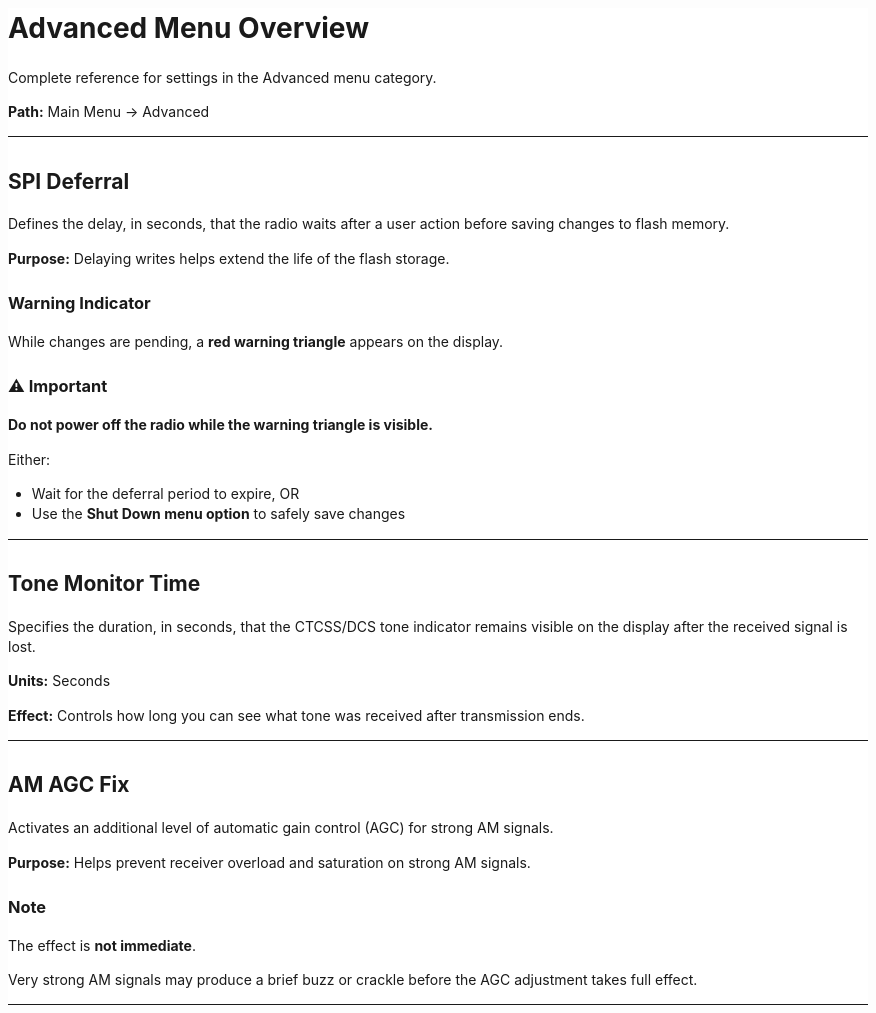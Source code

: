 # Advanced Menu Overview

Complete reference for settings in the Advanced menu category.

**Path:** Main Menu → Advanced

---

## SPI Deferral

Defines the delay, in seconds, that the radio waits after a user action before saving changes to flash memory.

**Purpose:** Delaying writes helps extend the life of the flash storage.

### Warning Indicator

While changes are pending, a **red warning triangle** appears on the display.

### ⚠️ Important

**Do not power off the radio while the warning triangle is visible.**

Either:
- Wait for the deferral period to expire, OR
- Use the **Shut Down menu option** to safely save changes

---

## Tone Monitor Time

Specifies the duration, in seconds, that the CTCSS/DCS tone indicator remains visible on the display after the received signal is lost.

**Units:** Seconds

**Effect:** Controls how long you can see what tone was received after transmission ends.

---

## AM AGC Fix

Activates an additional level of automatic gain control (AGC) for strong AM signals.

**Purpose:** Helps prevent receiver overload and saturation on strong AM signals.

### Note

The effect is **not immediate**.

Very strong AM signals may produce a brief buzz or crackle before the AGC adjustment takes full effect.

---

